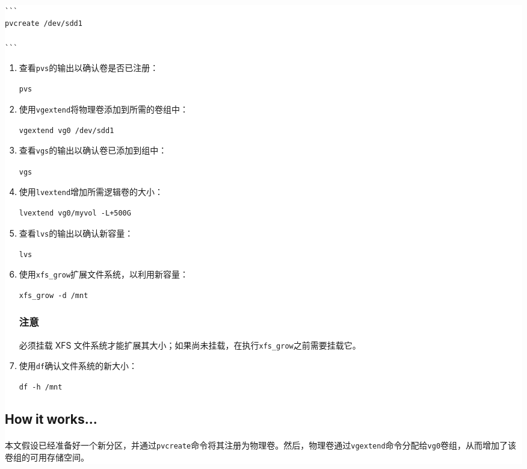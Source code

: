     ```
    pvcreate /dev/sdd1

    ```

1.  查看`pvs`的输出以确认卷是否已注册：

    ```
    pvs

    ```

1.  使用`vgextend`将物理卷添加到所需的卷组中：

    ```
    vgextend vg0 /dev/sdd1

    ```

1.  查看`vgs`的输出以确认卷已添加到组中：

    ```
    vgs

    ```

1.  使用`lvextend`增加所需逻辑卷的大小：

    ```
    lvextend vg0/myvol -L+500G

    ```

1.  查看`lvs`的输出以确认新容量：

    ```
    lvs

    ```

1.  使用`xfs_grow`扩展文件系统，以利用新容量：

    ```
    xfs_grow -d /mnt

    ```

    ### 注意

    必须挂载 XFS 文件系统才能扩展其大小；如果尚未挂载，在执行`xfs_grow`之前需要挂载它。

1.  使用`df`确认文件系统的新大小：

    ```
    df -h /mnt

    ```

## How it works...

本文假设已经准备好一个新分区，并通过`pvcreate`命令将其注册为物理卷。然后，物理卷通过`vgextend`命令分配给`vg0`卷组，从而增加了该卷组的可用存储空间。
